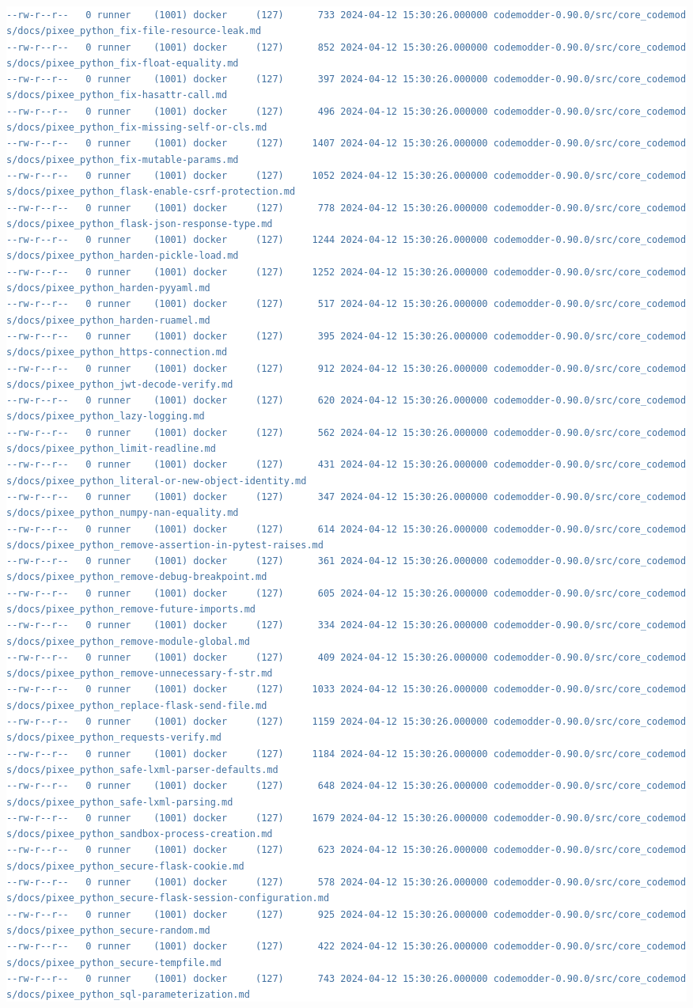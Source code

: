 ```diff
--rw-r--r--   0 runner    (1001) docker     (127)      733 2024-04-12 15:30:26.000000 codemodder-0.90.0/src/core_codemods/docs/pixee_python_fix-file-resource-leak.md
--rw-r--r--   0 runner    (1001) docker     (127)      852 2024-04-12 15:30:26.000000 codemodder-0.90.0/src/core_codemods/docs/pixee_python_fix-float-equality.md
--rw-r--r--   0 runner    (1001) docker     (127)      397 2024-04-12 15:30:26.000000 codemodder-0.90.0/src/core_codemods/docs/pixee_python_fix-hasattr-call.md
--rw-r--r--   0 runner    (1001) docker     (127)      496 2024-04-12 15:30:26.000000 codemodder-0.90.0/src/core_codemods/docs/pixee_python_fix-missing-self-or-cls.md
--rw-r--r--   0 runner    (1001) docker     (127)     1407 2024-04-12 15:30:26.000000 codemodder-0.90.0/src/core_codemods/docs/pixee_python_fix-mutable-params.md
--rw-r--r--   0 runner    (1001) docker     (127)     1052 2024-04-12 15:30:26.000000 codemodder-0.90.0/src/core_codemods/docs/pixee_python_flask-enable-csrf-protection.md
--rw-r--r--   0 runner    (1001) docker     (127)      778 2024-04-12 15:30:26.000000 codemodder-0.90.0/src/core_codemods/docs/pixee_python_flask-json-response-type.md
--rw-r--r--   0 runner    (1001) docker     (127)     1244 2024-04-12 15:30:26.000000 codemodder-0.90.0/src/core_codemods/docs/pixee_python_harden-pickle-load.md
--rw-r--r--   0 runner    (1001) docker     (127)     1252 2024-04-12 15:30:26.000000 codemodder-0.90.0/src/core_codemods/docs/pixee_python_harden-pyyaml.md
--rw-r--r--   0 runner    (1001) docker     (127)      517 2024-04-12 15:30:26.000000 codemodder-0.90.0/src/core_codemods/docs/pixee_python_harden-ruamel.md
--rw-r--r--   0 runner    (1001) docker     (127)      395 2024-04-12 15:30:26.000000 codemodder-0.90.0/src/core_codemods/docs/pixee_python_https-connection.md
--rw-r--r--   0 runner    (1001) docker     (127)      912 2024-04-12 15:30:26.000000 codemodder-0.90.0/src/core_codemods/docs/pixee_python_jwt-decode-verify.md
--rw-r--r--   0 runner    (1001) docker     (127)      620 2024-04-12 15:30:26.000000 codemodder-0.90.0/src/core_codemods/docs/pixee_python_lazy-logging.md
--rw-r--r--   0 runner    (1001) docker     (127)      562 2024-04-12 15:30:26.000000 codemodder-0.90.0/src/core_codemods/docs/pixee_python_limit-readline.md
--rw-r--r--   0 runner    (1001) docker     (127)      431 2024-04-12 15:30:26.000000 codemodder-0.90.0/src/core_codemods/docs/pixee_python_literal-or-new-object-identity.md
--rw-r--r--   0 runner    (1001) docker     (127)      347 2024-04-12 15:30:26.000000 codemodder-0.90.0/src/core_codemods/docs/pixee_python_numpy-nan-equality.md
--rw-r--r--   0 runner    (1001) docker     (127)      614 2024-04-12 15:30:26.000000 codemodder-0.90.0/src/core_codemods/docs/pixee_python_remove-assertion-in-pytest-raises.md
--rw-r--r--   0 runner    (1001) docker     (127)      361 2024-04-12 15:30:26.000000 codemodder-0.90.0/src/core_codemods/docs/pixee_python_remove-debug-breakpoint.md
--rw-r--r--   0 runner    (1001) docker     (127)      605 2024-04-12 15:30:26.000000 codemodder-0.90.0/src/core_codemods/docs/pixee_python_remove-future-imports.md
--rw-r--r--   0 runner    (1001) docker     (127)      334 2024-04-12 15:30:26.000000 codemodder-0.90.0/src/core_codemods/docs/pixee_python_remove-module-global.md
--rw-r--r--   0 runner    (1001) docker     (127)      409 2024-04-12 15:30:26.000000 codemodder-0.90.0/src/core_codemods/docs/pixee_python_remove-unnecessary-f-str.md
--rw-r--r--   0 runner    (1001) docker     (127)     1033 2024-04-12 15:30:26.000000 codemodder-0.90.0/src/core_codemods/docs/pixee_python_replace-flask-send-file.md
--rw-r--r--   0 runner    (1001) docker     (127)     1159 2024-04-12 15:30:26.000000 codemodder-0.90.0/src/core_codemods/docs/pixee_python_requests-verify.md
--rw-r--r--   0 runner    (1001) docker     (127)     1184 2024-04-12 15:30:26.000000 codemodder-0.90.0/src/core_codemods/docs/pixee_python_safe-lxml-parser-defaults.md
--rw-r--r--   0 runner    (1001) docker     (127)      648 2024-04-12 15:30:26.000000 codemodder-0.90.0/src/core_codemods/docs/pixee_python_safe-lxml-parsing.md
--rw-r--r--   0 runner    (1001) docker     (127)     1679 2024-04-12 15:30:26.000000 codemodder-0.90.0/src/core_codemods/docs/pixee_python_sandbox-process-creation.md
--rw-r--r--   0 runner    (1001) docker     (127)      623 2024-04-12 15:30:26.000000 codemodder-0.90.0/src/core_codemods/docs/pixee_python_secure-flask-cookie.md
--rw-r--r--   0 runner    (1001) docker     (127)      578 2024-04-12 15:30:26.000000 codemodder-0.90.0/src/core_codemods/docs/pixee_python_secure-flask-session-configuration.md
--rw-r--r--   0 runner    (1001) docker     (127)      925 2024-04-12 15:30:26.000000 codemodder-0.90.0/src/core_codemods/docs/pixee_python_secure-random.md
--rw-r--r--   0 runner    (1001) docker     (127)      422 2024-04-12 15:30:26.000000 codemodder-0.90.0/src/core_codemods/docs/pixee_python_secure-tempfile.md
--rw-r--r--   0 runner    (1001) docker     (127)      743 2024-04-12 15:30:26.000000 codemodder-0.90.0/src/core_codemods/docs/pixee_python_sql-parameterization.md
```